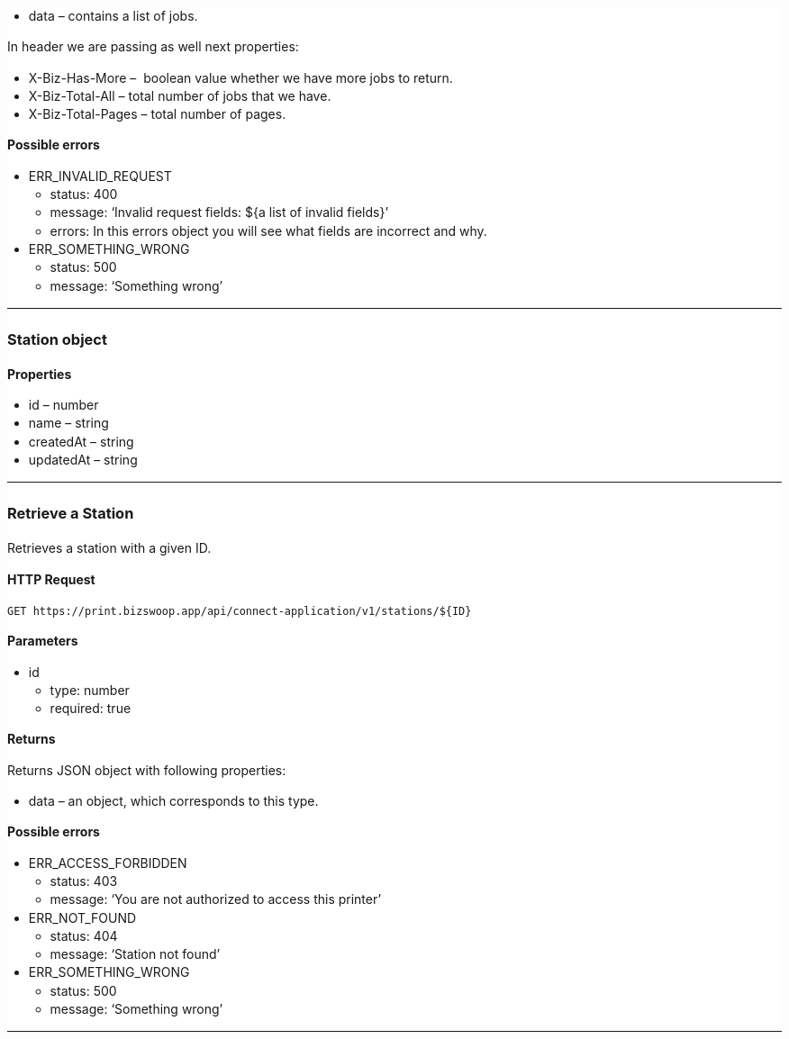 *   data – contains a list of jobs.

In header we are passing as well next properties:

*   X-Biz-Has-More –  boolean value whether we have more jobs to return.
*   X-Biz-Total-All – total number of jobs that we have.
*   X-Biz-Total-Pages – total number of pages.

**Possible errors**

*   ERR\_INVALID\_REQUEST
    *   status: 400
    *   message: ‘Invalid request fields: ${a list of invalid fields}’
    *   errors: In this errors object you will see what fields are incorrect and why.
*   ERR\_SOMETHING\_WRONG
    *   status: 500
    *   message: ‘Something wrong’

---

### Station object

**Properties**

*   id – number
*   name – string
*   createdAt – string
*   updatedAt – string

---

### Retrieve a Station

Retrieves a station with a given ID.

**HTTP Request**

```plaintext
GET https://print.bizswoop.app/api/connect-application/v1/stations/${ID}
```

**Parameters**

*   id
    *   type: number
    *   required: true

**Returns**

Returns JSON object with following properties:

*   data – an object, which corresponds to this type.

**Possible errors**

*   ERR\_ACCESS\_FORBIDDEN
    *   status: 403
    *   message: ‘You are not authorized to access this printer’
*   ERR\_NOT\_FOUND
    *   status: 404
    *   message: ‘Station not found’
*   ERR\_SOMETHING\_WRONG
    *   status: 500
    *   message: ‘Something wrong’

---